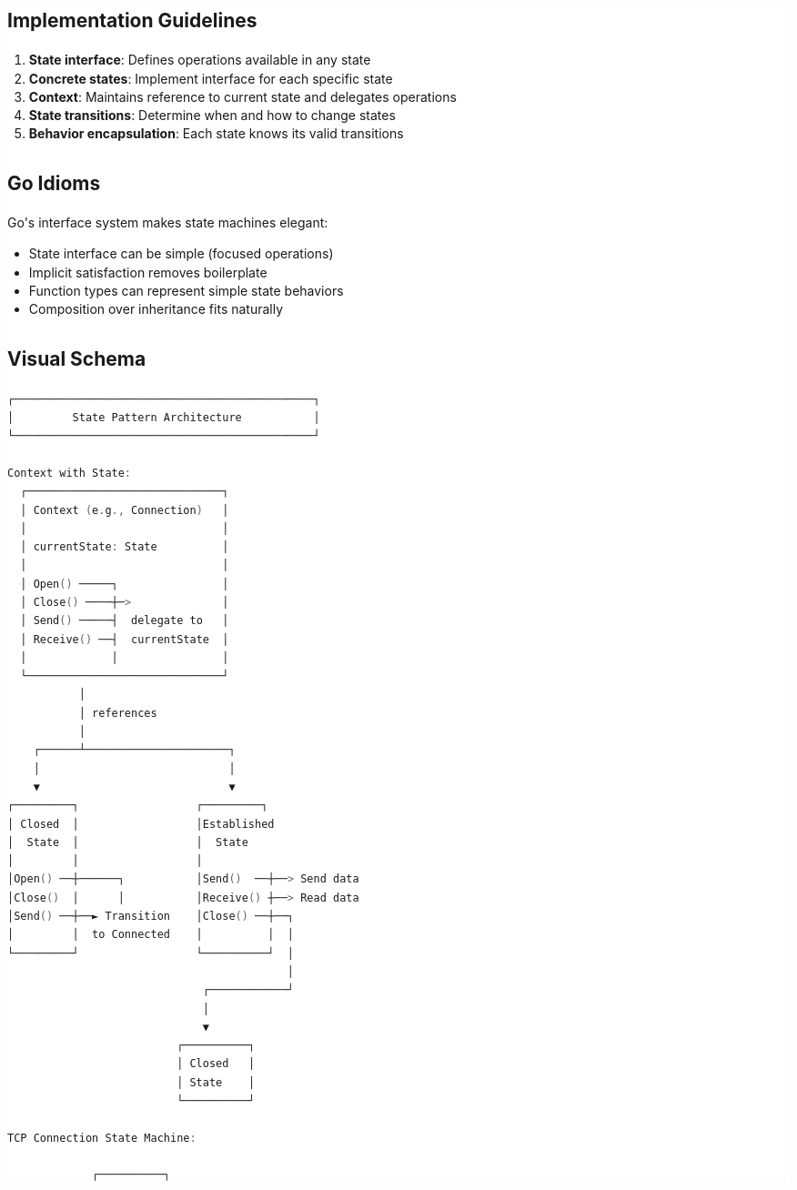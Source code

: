 ## Implementation Guidelines

1. **State interface**: Defines operations available in any state
2. **Concrete states**: Implement interface for each specific state
3. **Context**: Maintains reference to current state and delegates operations
4. **State transitions**: Determine when and how to change states
5. **Behavior encapsulation**: Each state knows its valid transitions

## Go Idioms

Go's interface system makes state machines elegant:

- State interface can be simple (focused operations)
- Implicit satisfaction removes boilerplate
- Function types can represent simple state behaviors
- Composition over inheritance fits naturally

## Visual Schema

```go
┌──────────────────────────────────────────────┐
│         State Pattern Architecture           │
└──────────────────────────────────────────────┘

Context with State:
  ┌──────────────────────────────┐
  │ Context (e.g., Connection)   │
  │                              │
  │ currentState: State          │
  │                              │
  │ Open() ─────┐                │
  │ Close() ────┼─>              │
  │ Send() ─────┤  delegate to   │
  │ Receive() ──┤  currentState  │
  │             │                │
  └──────────────────────────────┘
           │
           │ references
           │
    ┌──────┴──────────────────────┐
    │                             │
    ▼                             ▼
┌─────────┐                  ┌─────────┐
│ Closed  │                  │Established
│  State  │                  │  State
│         │                  │
│Open() ──┼──────┐           │Send()  ──┼──> Send data
│Close()  │      │           │Receive() ┼──> Read data
│Send() ──┼──► Transition    │Close() ──┼──┐
│         │  to Connected    │          │  │
└─────────┘                  └──────────┘  │
                                           │
                              ┌────────────┘
                              │
                              ▼
                          ┌──────────┐
                          │ Closed   │
                          │ State    │
                          └──────────┘

TCP Connection State Machine:

             ┌──────────┐
```